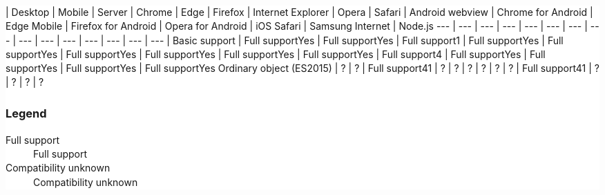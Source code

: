  | <abbr>Desktop<i></i></abbr> | <abbr>Mobile<i></i></abbr> | <abbr>Server<i></i></abbr> 
 | <abbr>Chrome<i></i></abbr> | <abbr>Edge<i></i></abbr> | <abbr>Firefox<i></i></abbr> | <abbr>Internet Explorer<i></i></abbr> | <abbr>Opera<i></i></abbr> | <abbr>Safari<i></i></abbr> | <abbr>Android webview<i></i></abbr> | <abbr>Chrome for Android<i></i></abbr> | <abbr>Edge Mobile<i></i></abbr> | <abbr>Firefox for Android<i></i></abbr> | <abbr>Opera for Android<i></i></abbr> | <abbr>iOS Safari<i></i></abbr> | <abbr>Samsung Internet<i></i></abbr> | <abbr>Node.js<i></i></abbr> 
 ---  |  ---  |  ---  |  ---  |  ---  |  ---  |  ---  |  ---  |  ---  |  ---  |  ---  |  ---  |  ---  |  ---  |  ---  | 
Basic support | <abbr>Full support</abbr>Yes | <abbr>Full support</abbr>Yes | <abbr>Full support</abbr>1 | <abbr>Full support</abbr>Yes | <abbr>Full support</abbr>Yes | <abbr>Full support</abbr>Yes | <abbr>Full support</abbr>Yes | <abbr>Full support</abbr>Yes | <abbr>Full support</abbr>Yes | <abbr>Full support</abbr>4 | <abbr>Full support</abbr>Yes | <abbr>Full support</abbr>Yes | <abbr>Full support</abbr>Yes | <abbr>Full support</abbr>Yes 
Ordinary object (ES2015) | <abbr>?</abbr> | <abbr>?</abbr> | <abbr>Full support</abbr>41 | <abbr>?</abbr> | <abbr>?</abbr> | <abbr>?</abbr> | <abbr>?</abbr> | <abbr>?</abbr> | <abbr>?</abbr> | <abbr>Full support</abbr>41 | <abbr>?</abbr> | <abbr>?</abbr> | <abbr>?</abbr> | <abbr>?</abbr> 


### Legend<a name="Legend"></a>
<dl><dt id=''><abbr>Full support</abbr></dt><dd>Full support</dd><dt id=''><abbr>Compatibility unknown</abbr></dt><dd>Compatibility unknown</dd></dl>



